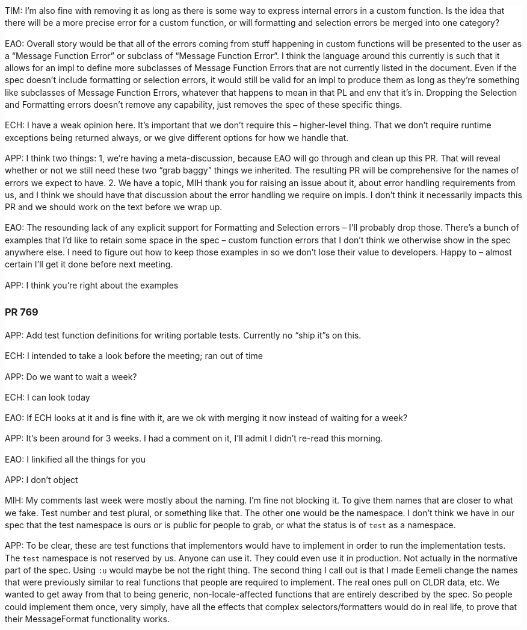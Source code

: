 TIM: I’m also fine with removing it as long as there is some way to express internal errors in a custom function. Is the idea that there will be a more precise error for a custom function, or will formatting and selection errors be merged into one category?

EAO: Overall story would be that all of the errors coming from stuff happening in custom functions will be presented to the user as a “Message Function Error” or subclass of “Message Function Error”. I think the language around this currently is such that it allows for an impl to define more subclasses of Message Function Errors that are not currently listed in the document. Even if the spec doesn’t include formatting or selection errors, it would still be valid for an impl to produce them as long as they’re something like subclasses of Message Function Errors, whatever that happens to mean in that PL and env that it’s in. Dropping the Selection and Formatting errors doesn’t remove any capability, just removes the spec of these specific things.

ECH: I have a weak opinion here. It’s important that we don’t require this – higher-level thing. That we don’t require runtime exceptions being returned always, or we give different options for how we handle that.

APP: I think two things: 1, we’re having a meta-discussion, because EAO will go through and clean up this PR. That will reveal whether or not we still need these two “grab baggy” things we inherited. The resulting PR will be comprehensive for the names of errors we expect to have. 2. We have a topic, MIH thank you for raising an issue about it, about error handling requirements from us, and I think we should have that discussion about the error handling we require on impls. I don’t think it necessarily impacts this PR and we should work on the text before we wrap up.

EAO: The resounding lack of any explicit support for Formatting and Selection errors – I’ll probably drop those. There’s a bunch of examples that I’d like to retain some space in the spec – custom function errors that I don’t think we otherwise show in the spec anywhere else. I need to figure out how to keep those examples in so we don’t lose their value to developers. Happy to – almost certain I’ll get it done before next meeting.

APP: I think you’re right about the examples

### PR 769

APP: Add test function definitions for writing portable tests. Currently no “ship it”s on this. 

ECH: I intended to take a look before the meeting; ran out of time

APP: Do we want to wait a week?

ECH: I can look today

EAO: If ECH looks at it and is fine with it, are we ok with merging it now instead of waiting for a week?

APP: It’s been around for 3 weeks. I had a comment on it, I’ll admit I didn’t re-read this morning. 

EAO: I linkified all the things for you

APP: I don’t object

MIH: My comments last week were mostly about the naming. I’m fine not blocking it. To give them names that are closer to what we fake. Test number and test plural, or something like that. The other one would be the namespace. I don’t think we have in our spec that the test namespace is ours or is public for people to grab, or what the status is of `test` as a namespace.

APP: To be clear, these are test functions that implementors would have to implement in order to run the implementation tests. The `test` namespace is not reserved by us. Anyone can use it. They could even use it in production. Not actually in the normative part of the spec. Using `:u` would maybe be not the right thing. The second thing I call out is that I made Eemeli change the names that were previously similar to real functions that people are required to implement. The real ones pull on CLDR data, etc. We wanted to get away from that to being generic, non-locale-affected functions that are entirely described by the spec. So people could implement them once, very simply, have all the effects that complex selectors/formatters would do in real life, to prove that their MessageFormat functionality works.
